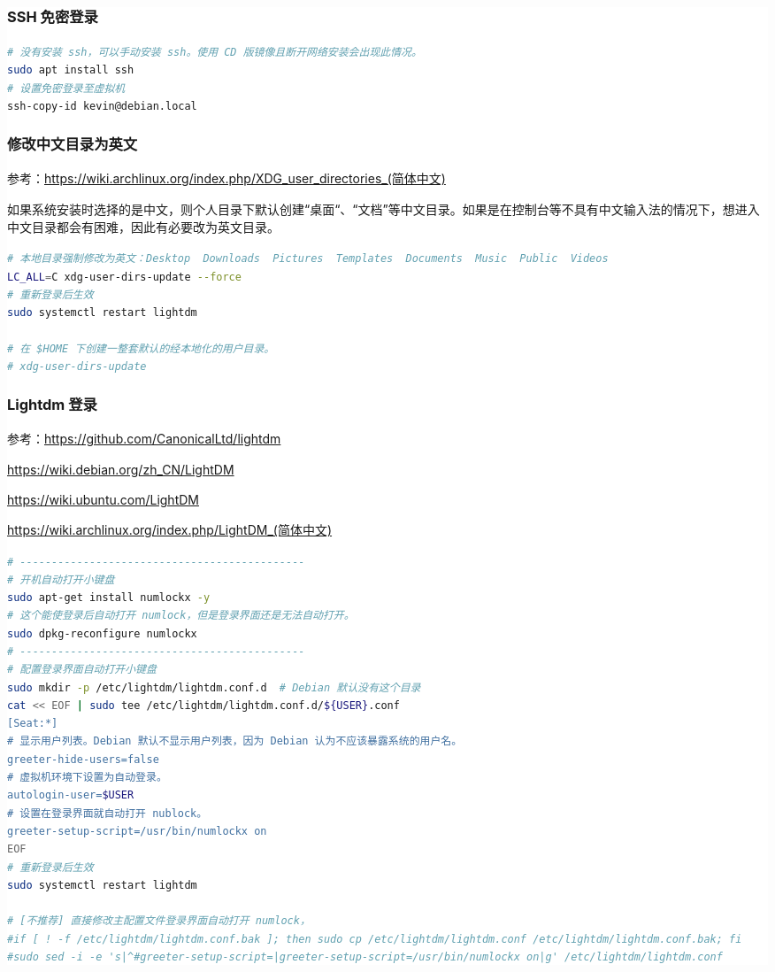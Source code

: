 ### SSH 免密登录

```sh
# 没有安装 ssh，可以手动安装 ssh。使用 CD 版镜像且断开网络安装会出现此情况。
sudo apt install ssh
# 设置免密登录至虚拟机
ssh-copy-id kevin@debian.local
```

### 修改中文目录为英文

参考：<https://wiki.archlinux.org/index.php/XDG_user_directories_(简体中文)>

如果系统安装时选择的是中文，则个人目录下默认创建“桌面“、“文档”等中文目录。如果是在控制台等不具有中文输入法的情况下，想进入中文目录都会有困难，因此有必要改为英文目录。

```sh
# 本地目录强制修改为英文：Desktop  Downloads  Pictures  Templates  Documents  Music  Public  Videos
LC_ALL=C xdg-user-dirs-update --force
# 重新登录后生效
sudo systemctl restart lightdm

# 在 $HOME 下创建一整套默认的经本地化的用户目录。
# xdg-user-dirs-update
```

### Lightdm 登录

参考：<https://github.com/CanonicalLtd/lightdm>

<https://wiki.debian.org/zh_CN/LightDM>

<https://wiki.ubuntu.com/LightDM>

<https://wiki.archlinux.org/index.php/LightDM_(简体中文)>

```sh
# ---------------------------------------------
# 开机自动打开小键盘
sudo apt-get install numlockx -y
# 这个能使登录后自动打开 numlock，但是登录界面还是无法自动打开。
sudo dpkg-reconfigure numlockx
# ---------------------------------------------
# 配置登录界面自动打开小键盘
sudo mkdir -p /etc/lightdm/lightdm.conf.d  # Debian 默认没有这个目录
cat << EOF | sudo tee /etc/lightdm/lightdm.conf.d/${USER}.conf
[Seat:*]
# 显示用户列表。Debian 默认不显示用户列表，因为 Debian 认为不应该暴露系统的用户名。
greeter-hide-users=false
# 虚拟机环境下设置为自动登录。
autologin-user=$USER
# 设置在登录界面就自动打开 nublock。
greeter-setup-script=/usr/bin/numlockx on
EOF
# 重新登录后生效
sudo systemctl restart lightdm

# [不推荐] 直接修改主配置文件登录界面自动打开 numlock，
#if [ ! -f /etc/lightdm/lightdm.conf.bak ]; then sudo cp /etc/lightdm/lightdm.conf /etc/lightdm/lightdm.conf.bak; fi
#sudo sed -i -e 's|^#greeter-setup-script=|greeter-setup-script=/usr/bin/numlockx on|g' /etc/lightdm/lightdm.conf
```
